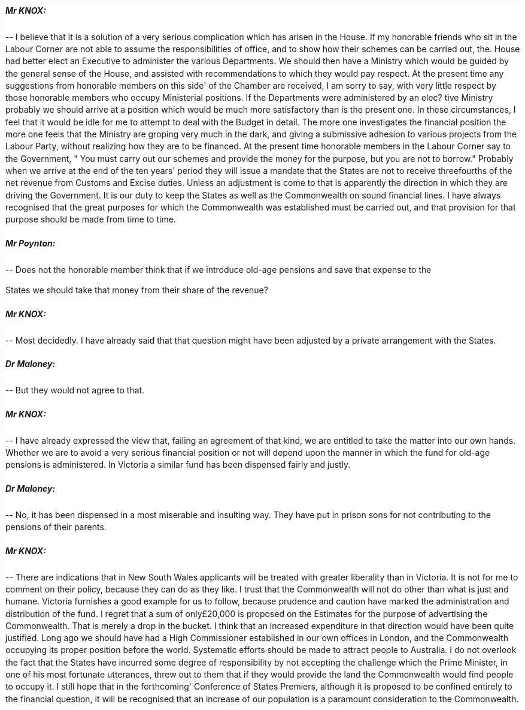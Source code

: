 ##### Mr KNOX:

-- I believe that it is a solution of a very serious complication which has arisen in the House. If my honorable friends who sit in the Labour Corner are not able to assume the responsibilities of office, and to show how their schemes can be carried out, the. House had better elect an Executive to administer the various Departments. We should then have a Ministry which would be guided by the general sense of the House, and assisted with recommendations to which they would pay respect. At the present time any suggestions from honorable members on this side' of the Chamber are received, I am sorry to say, with very little respect by those honorable members who occupy Ministerial positions. If the Departments were administered by an elec? tive Ministry probably we should arrive at a position which would be much more satisfactory than is the present one. In these circumstances, I feel that it would be idle for me to attempt to deal with the Budget in detail. The more one investigates the financial position the more one feels that the Ministry are groping very much in the dark, and giving a submissive adhesion to various projects from the Labour Party, without realizing how they are to be financed. At the present time honorable members in the Labour Corner say to the Government, " You must carry out our schemes and provide the money for the purpose, but you are not to borrow." Probably when we arrive at the end of the ten years' period they will issue a mandate that the States are not to receive threefourths of the net revenue from Customs and Excise duties. Unless an adjustment is come to that is apparently the direction in which they are driving the Government. It is our duty to keep the States as well as the Commonwealth on sound financial lines. I have always recognised that the great purposes for which the Commonwealth was established must be carried out, and that provision for that purpose should be made from time to time. 

##### Mr Poynton:

--  Does not the honorable member think that if we introduce old-age pensions and save that expense to the 

States we should take that money from their share of the revenue? 

##### Mr KNOX:

-- Most decidedly. I have already said that that question might have been adjusted by a private arrangement with the States. 

##### Dr Maloney:

--  But they would not agree to that. 

##### Mr KNOX:

--  I have already expressed the view that, failing an agreement of that kind, we are entitled to take the matter into our own hands. Whether we are to avoid a very serious financial position or not will depend upon the manner in which the fund for old-age pensions is administered. In Victoria a similar fund has been dispensed fairly and justly. 

##### Dr Maloney:

--  No, it has been dispensed in a most miserable and insulting way. They have put in prison sons for not contributing to the pensions of their parents. 

##### Mr KNOX:

-- There are indications that in New South Wales applicants will be treated with greater liberality than in Victoria. It is not for me to comment on their policy, because they can do as they like. I trust that the Commonwealth will not do other than what is just and humane. Victoria furnishes a good example for us to follow, because prudence and caution have marked the administration and distribution of the fund. I regret that a sum of only£20,000 is proposed on the Estimates for the purpose of advertising the Commonwealth. That is merely a drop in the bucket. I think that an increased expenditure in that direction would have been quite justified. Long ago we should have had a High Commissioner established in our own offices in London, and the Commonwealth occupying its proper position before the world. Systematic efforts should be made to attract people to Australia. I do not overlook the fact that the States have incurred some degree of responsibility by not accepting the challenge which the Prime Minister, in one of his most fortunate utterances, threw out to them that if they would provide the land the Commonwealth would find people to occupy it. I still hope that in the forthcoming' Conference of States Premiers, although it is proposed to be confined entirely to the financial question, it will be recognised that an increase of our population is a paramount consideration to the Commonwealth. 